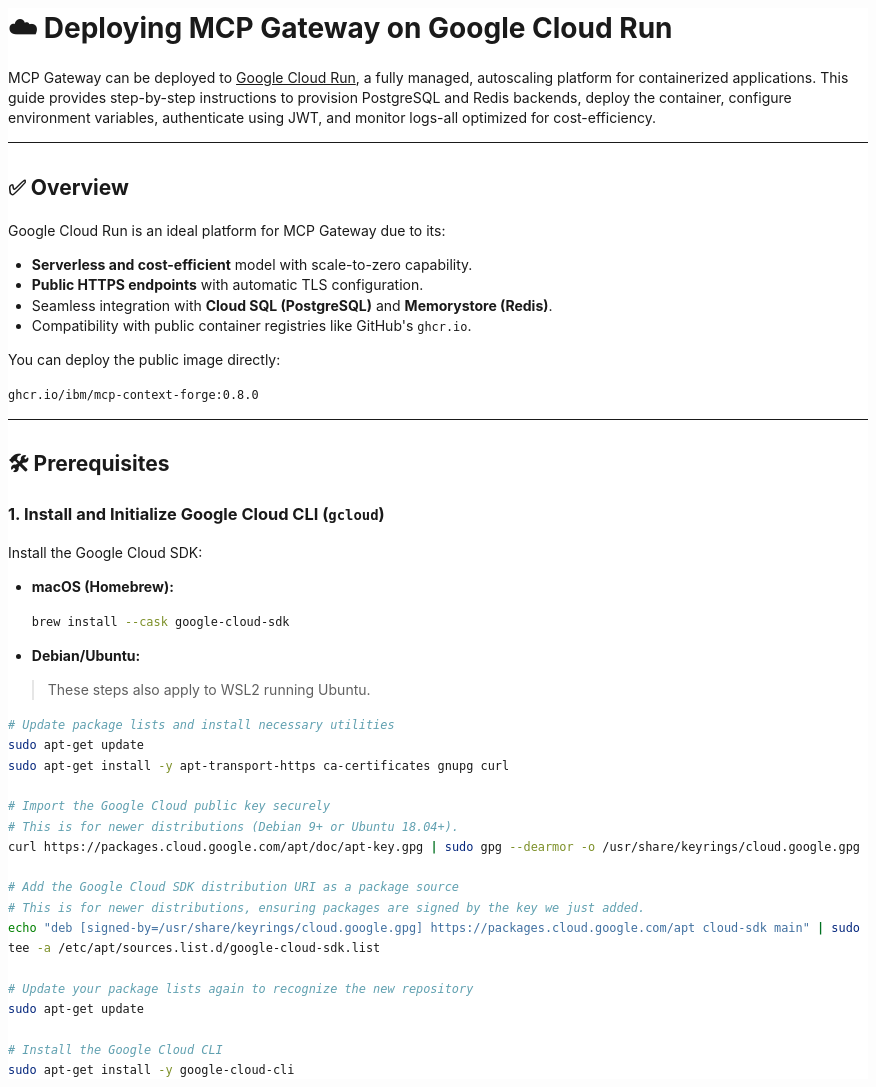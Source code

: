 # ☁️ Deploying MCP Gateway on Google Cloud Run

MCP Gateway can be deployed to [Google Cloud Run](https://cloud.google.com/run), a fully managed, autoscaling platform for containerized applications. This guide provides step-by-step instructions to provision PostgreSQL and Redis backends, deploy the container, configure environment variables, authenticate using JWT, and monitor logs-all optimized for cost-efficiency.

---

## ✅ Overview

Google Cloud Run is an ideal platform for MCP Gateway due to its:

* **Serverless and cost-efficient** model with scale-to-zero capability.
* **Public HTTPS endpoints** with automatic TLS configuration.
* Seamless integration with **Cloud SQL (PostgreSQL)** and **Memorystore (Redis)**.
* Compatibility with public container registries like GitHub's `ghcr.io`.

You can deploy the public image directly:

```text
ghcr.io/ibm/mcp-context-forge:0.8.0
```

---

## 🛠 Prerequisites

### 1. Install and Initialize Google Cloud CLI (`gcloud`)

Install the Google Cloud SDK:

* **macOS (Homebrew):**

  ```bash
  brew install --cask google-cloud-sdk
  ```

* **Debian/Ubuntu:**

> These steps also apply to WSL2 running Ubuntu.

  ```bash
  # Update package lists and install necessary utilities
  sudo apt-get update
  sudo apt-get install -y apt-transport-https ca-certificates gnupg curl

  # Import the Google Cloud public key securely
  # This is for newer distributions (Debian 9+ or Ubuntu 18.04+).
  curl https://packages.cloud.google.com/apt/doc/apt-key.gpg | sudo gpg --dearmor -o /usr/share/keyrings/cloud.google.gpg

  # Add the Google Cloud SDK distribution URI as a package source
  # This is for newer distributions, ensuring packages are signed by the key we just added.
  echo "deb [signed-by=/usr/share/keyrings/cloud.google.gpg] https://packages.cloud.google.com/apt cloud-sdk main" | sudo tee -a /etc/apt/sources.list.d/google-cloud-sdk.list

  # Update your package lists again to recognize the new repository
  sudo apt-get update

  # Install the Google Cloud CLI
  sudo apt-get install -y google-cloud-cli
  ```
